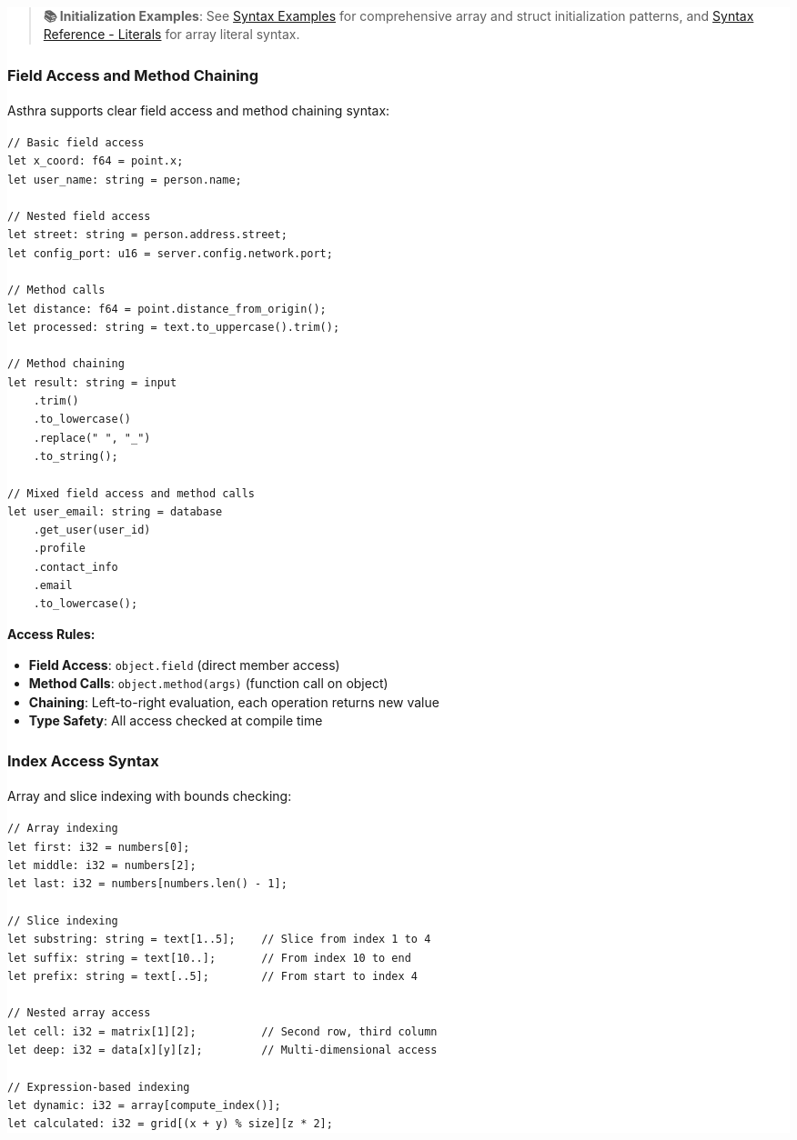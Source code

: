 > **📚 Initialization Examples**: See [Syntax Examples](../examples/syntax-completion-examples.asthra) for comprehensive array and struct initialization patterns, and [Syntax Reference - Literals](syntax-reference.md#literals) for array literal syntax.

### Field Access and Method Chaining

Asthra supports clear field access and method chaining syntax:

```asthra
// Basic field access
let x_coord: f64 = point.x;
let user_name: string = person.name;

// Nested field access
let street: string = person.address.street;
let config_port: u16 = server.config.network.port;

// Method calls
let distance: f64 = point.distance_from_origin();
let processed: string = text.to_uppercase().trim();

// Method chaining
let result: string = input
    .trim()
    .to_lowercase()
    .replace(" ", "_")
    .to_string();

// Mixed field access and method calls
let user_email: string = database
    .get_user(user_id)
    .profile
    .contact_info
    .email
    .to_lowercase();
```

**Access Rules:**
- **Field Access**: `object.field` (direct member access)
- **Method Calls**: `object.method(args)` (function call on object)
- **Chaining**: Left-to-right evaluation, each operation returns new value
- **Type Safety**: All access checked at compile time

### Index Access Syntax

Array and slice indexing with bounds checking:

```asthra
// Array indexing
let first: i32 = numbers[0];
let middle: i32 = numbers[2];
let last: i32 = numbers[numbers.len() - 1];

// Slice indexing  
let substring: string = text[1..5];    // Slice from index 1 to 4
let suffix: string = text[10..];       // From index 10 to end
let prefix: string = text[..5];        // From start to index 4

// Nested array access
let cell: i32 = matrix[1][2];          // Second row, third column
let deep: i32 = data[x][y][z];         // Multi-dimensional access

// Expression-based indexing
let dynamic: i32 = array[compute_index()];
let calculated: i32 = grid[(x + y) % size][z * 2];
```
